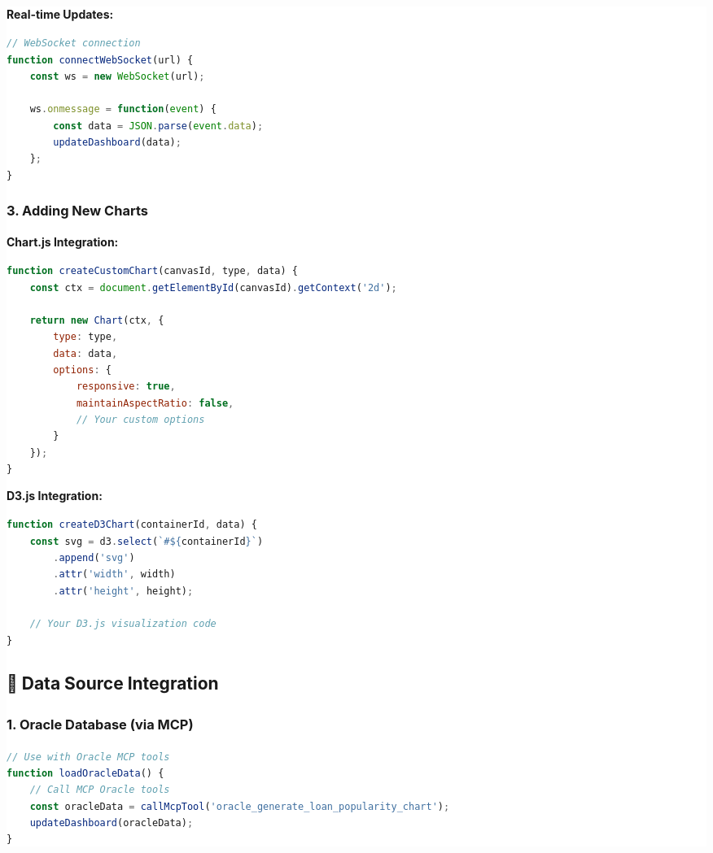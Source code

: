 **Real-time Updates:**
```javascript
// WebSocket connection
function connectWebSocket(url) {
    const ws = new WebSocket(url);
    
    ws.onmessage = function(event) {
        const data = JSON.parse(event.data);
        updateDashboard(data);
    };
}
```

### 3. Adding New Charts

**Chart.js Integration:**
```javascript
function createCustomChart(canvasId, type, data) {
    const ctx = document.getElementById(canvasId).getContext('2d');
    
    return new Chart(ctx, {
        type: type,
        data: data,
        options: {
            responsive: true,
            maintainAspectRatio: false,
            // Your custom options
        }
    });
}
```

**D3.js Integration:**
```javascript
function createD3Chart(containerId, data) {
    const svg = d3.select(`#${containerId}`)
        .append('svg')
        .attr('width', width)
        .attr('height', height);
    
    // Your D3.js visualization code
}
```

## 🔌 Data Source Integration

### 1. Oracle Database (via MCP)
```javascript
// Use with Oracle MCP tools
function loadOracleData() {
    // Call MCP Oracle tools
    const oracleData = callMcpTool('oracle_generate_loan_popularity_chart');
    updateDashboard(oracleData);
}
```
